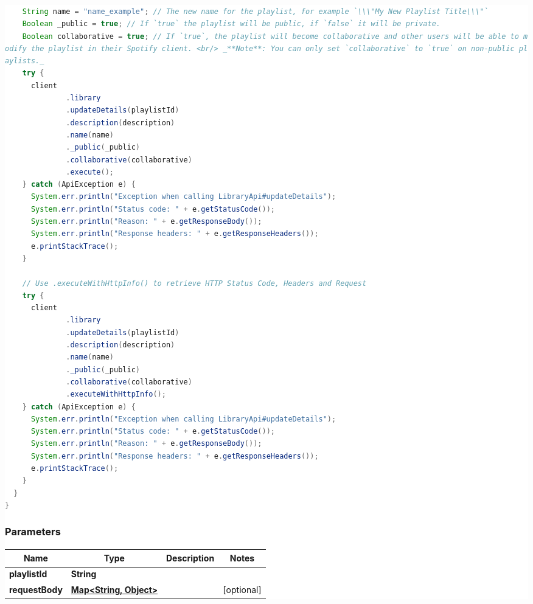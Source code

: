 ```java
    String name = "name_example"; // The new name for the playlist, for example `\\\"My New Playlist Title\\\"` 
    Boolean _public = true; // If `true` the playlist will be public, if `false` it will be private. 
    Boolean collaborative = true; // If `true`, the playlist will become collaborative and other users will be able to modify the playlist in their Spotify client. <br/> _**Note**: You can only set `collaborative` to `true` on non-public playlists._ 
    try {
      client
              .library
              .updateDetails(playlistId)
              .description(description)
              .name(name)
              ._public(_public)
              .collaborative(collaborative)
              .execute();
    } catch (ApiException e) {
      System.err.println("Exception when calling LibraryApi#updateDetails");
      System.err.println("Status code: " + e.getStatusCode());
      System.err.println("Reason: " + e.getResponseBody());
      System.err.println("Response headers: " + e.getResponseHeaders());
      e.printStackTrace();
    }

    // Use .executeWithHttpInfo() to retrieve HTTP Status Code, Headers and Request
    try {
      client
              .library
              .updateDetails(playlistId)
              .description(description)
              .name(name)
              ._public(_public)
              .collaborative(collaborative)
              .executeWithHttpInfo();
    } catch (ApiException e) {
      System.err.println("Exception when calling LibraryApi#updateDetails");
      System.err.println("Status code: " + e.getStatusCode());
      System.err.println("Reason: " + e.getResponseBody());
      System.err.println("Response headers: " + e.getResponseHeaders());
      e.printStackTrace();
    }
  }
}

```

### Parameters

| Name | Type | Description  | Notes |
|------------- | ------------- | ------------- | -------------|
| **playlistId** | **String**|  | |
| **requestBody** | [**Map&lt;String, Object&gt;**](Object.md)|  | [optional] |

